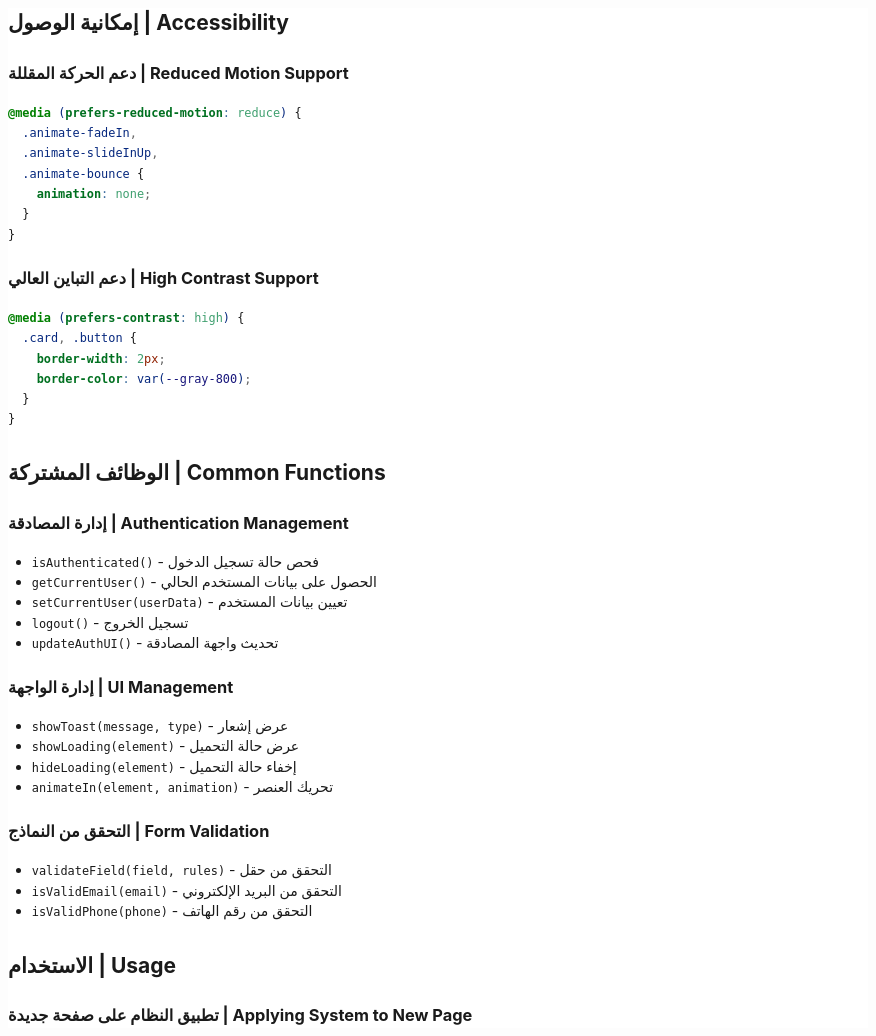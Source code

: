 ## إمكانية الوصول | Accessibility

### دعم الحركة المقللة | Reduced Motion Support
```css
@media (prefers-reduced-motion: reduce) {
  .animate-fadeIn,
  .animate-slideInUp,
  .animate-bounce {
    animation: none;
  }
}
```

### دعم التباين العالي | High Contrast Support
```css
@media (prefers-contrast: high) {
  .card, .button {
    border-width: 2px;
    border-color: var(--gray-800);
  }
}
```

## الوظائف المشتركة | Common Functions

### إدارة المصادقة | Authentication Management
- `isAuthenticated()` - فحص حالة تسجيل الدخول
- `getCurrentUser()` - الحصول على بيانات المستخدم الحالي
- `setCurrentUser(userData)` - تعيين بيانات المستخدم
- `logout()` - تسجيل الخروج
- `updateAuthUI()` - تحديث واجهة المصادقة

### إدارة الواجهة | UI Management
- `showToast(message, type)` - عرض إشعار
- `showLoading(element)` - عرض حالة التحميل
- `hideLoading(element)` - إخفاء حالة التحميل
- `animateIn(element, animation)` - تحريك العنصر

### التحقق من النماذج | Form Validation
- `validateField(field, rules)` - التحقق من حقل
- `isValidEmail(email)` - التحقق من البريد الإلكتروني
- `isValidPhone(phone)` - التحقق من رقم الهاتف

## الاستخدام | Usage

### تطبيق النظام على صفحة جديدة | Applying System to New Page
